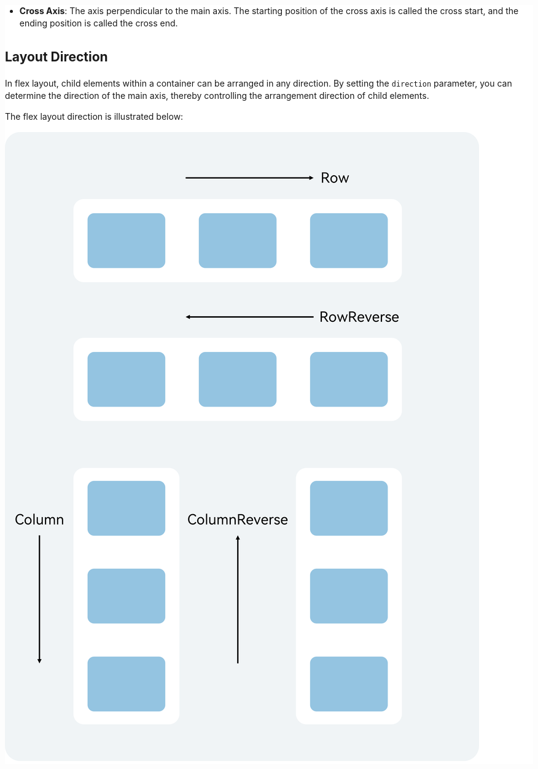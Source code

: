 - **Cross Axis**: The axis perpendicular to the main axis. The starting position of the cross axis is called the cross start, and the ending position is called the cross end.

## Layout Direction

In flex layout, child elements within a container can be arranged in any direction. By setting the `direction` parameter, you can determine the direction of the main axis, thereby controlling the arrangement direction of child elements.

The flex layout direction is illustrated below:

![flex-layout-direction](figures/flex-layout-direction.png)

